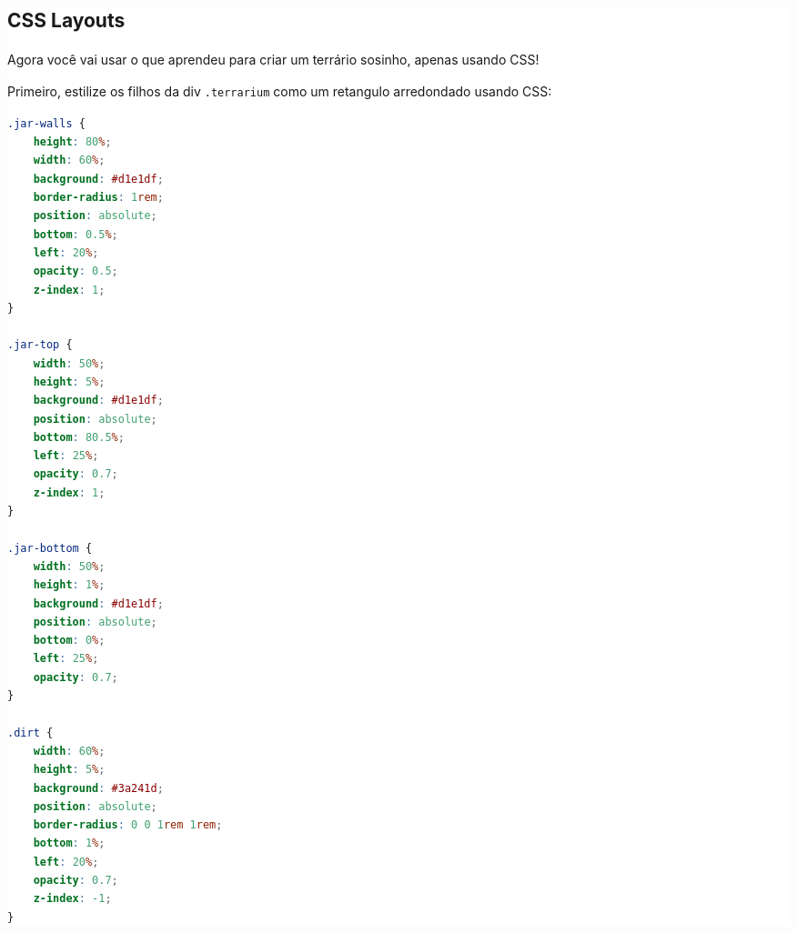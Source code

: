 ## CSS Layouts

Agora você vai usar o que aprendeu para criar um terrário sosinho, apenas usando CSS!

Primeiro, estilize os filhos da div `.terrarium` como um retangulo arredondado usando CSS:

```CSS
.jar-walls {
	height: 80%;
	width: 60%;
	background: #d1e1df;
	border-radius: 1rem;
	position: absolute;
	bottom: 0.5%;
	left: 20%;
	opacity: 0.5;
	z-index: 1;
}

.jar-top {
	width: 50%;
	height: 5%;
	background: #d1e1df;
	position: absolute;
	bottom: 80.5%;
	left: 25%;
	opacity: 0.7;
	z-index: 1;
}

.jar-bottom {
	width: 50%;
	height: 1%;
	background: #d1e1df;
	position: absolute;
	bottom: 0%;
	left: 25%;
	opacity: 0.7;
}

.dirt {
	width: 60%;
	height: 5%;
	background: #3a241d;
	position: absolute;
	border-radius: 0 0 1rem 1rem;
	bottom: 1%;
	left: 20%;
	opacity: 0.7;
	z-index: -1;
}
```
